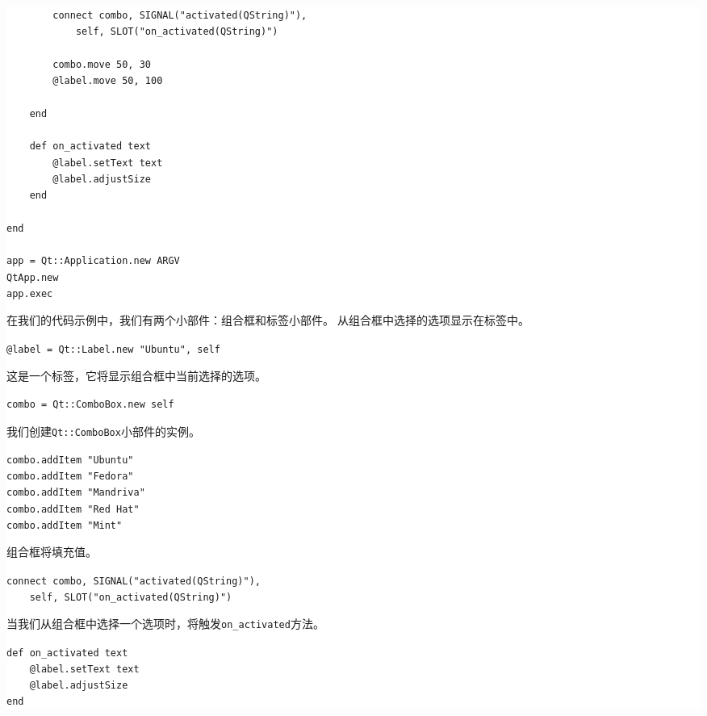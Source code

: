 ```
        connect combo, SIGNAL("activated(QString)"),
            self, SLOT("on_activated(QString)")

        combo.move 50, 30
        @label.move 50, 100

    end

    def on_activated text
        @label.setText text
        @label.adjustSize
    end

end

app = Qt::Application.new ARGV
QtApp.new
app.exec

```

在我们的代码示例中，我们有两个小部件：组合框和标签小部件。 从组合框中选择的选项显示在标签中。

```
@label = Qt::Label.new "Ubuntu", self

```

这是一个标签，它将显示组合框中当前选择的选项。

```
combo = Qt::ComboBox.new self

```

我们创建`Qt::ComboBox`小部件的实例。

```
combo.addItem "Ubuntu"
combo.addItem "Fedora"
combo.addItem "Mandriva"
combo.addItem "Red Hat"
combo.addItem "Mint"

```

组合框将填充值。

```
connect combo, SIGNAL("activated(QString)"),
    self, SLOT("on_activated(QString)")

```

当我们从组合框中选择一个选项时，将触发`on_activated`方法。

```
def on_activated text
    @label.setText text
    @label.adjustSize
end

```
